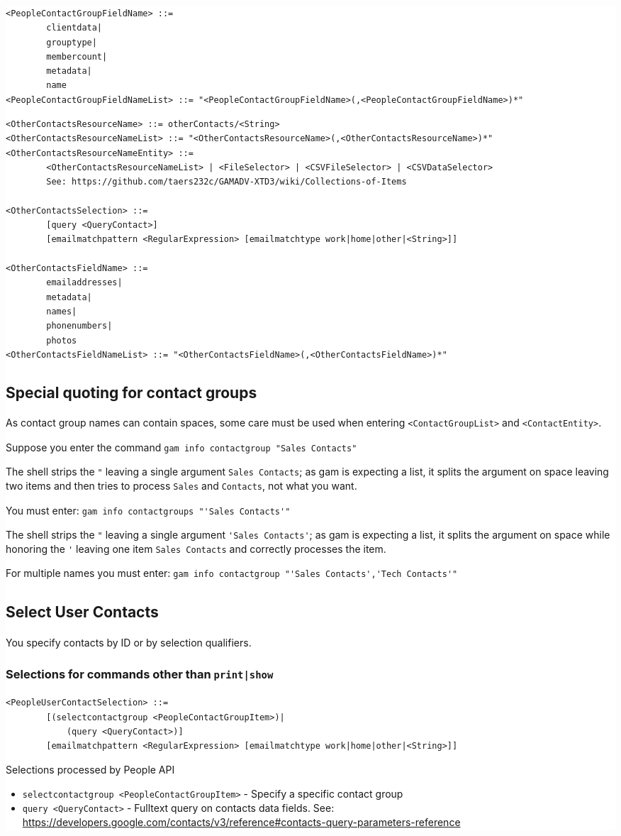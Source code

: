 ```
<PeopleContactGroupFieldName> ::=
        clientdata|
        grouptype|
        membercount|
        metadata|
        name
<PeopleContactGroupFieldNameList> ::= "<PeopleContactGroupFieldName>(,<PeopleContactGroupFieldName>)*"
```
```
<OtherContactsResourceName> ::= otherContacts/<String>
<OtherContactsResourceNameList> ::= "<OtherContactsResourceName>(,<OtherContactsResourceName>)*"
<OtherContactsResourceNameEntity> ::=
        <OtherContactsResourceNameList> | <FileSelector> | <CSVFileSelector> | <CSVDataSelector>
        See: https://github.com/taers232c/GAMADV-XTD3/wiki/Collections-of-Items

<OtherContactsSelection> ::=
        [query <QueryContact>]
        [emailmatchpattern <RegularExpression> [emailmatchtype work|home|other|<String>]]

<OtherContactsFieldName> ::=
        emailaddresses|
        metadata|
        names|
        phonenumbers|
        photos
<OtherContactsFieldNameList> ::= "<OtherContactsFieldName>(,<OtherContactsFieldName>)*"
```

## Special quoting for contact groups
As contact group names can contain spaces, some care must be used when entering `<ContactGroupList>` and `<ContactEntity>`.

Suppose you enter the command `gam info contactgroup "Sales Contacts"`

The shell strips the `"` leaving a single argument `Sales Contacts`; as gam is expecting a list, it splits the argument on space leaving two items and then tries to process `Sales` and `Contacts`, not what you want.

You must enter: `gam info contactgroups "'Sales Contacts'"`

The shell strips the `"` leaving a single argument `'Sales Contacts'`; as gam is expecting a list, it splits the argument on space while honoring the `'` leaving one item `Sales Contacts` and correctly processes the item.

For multiple names you must enter: `gam info contactgroup "'Sales Contacts','Tech Contacts'"`

## Select User Contacts
You specify contacts by ID or by selection qualifiers.
### Selections for commands other than `print|show`
```
<PeopleUserContactSelection> ::=
        [(selectcontactgroup <PeopleContactGroupItem>)|
            (query <QueryContact>)]
        [emailmatchpattern <RegularExpression> [emailmatchtype work|home|other|<String>]]
```
Selections processed by People API
* `selectcontactgroup <PeopleContactGroupItem>` - Specify a specific contact group
* `query <QueryContact>` - Fulltext query on contacts data fields. See: https://developers.google.com/contacts/v3/reference#contacts-query-parameters-reference
